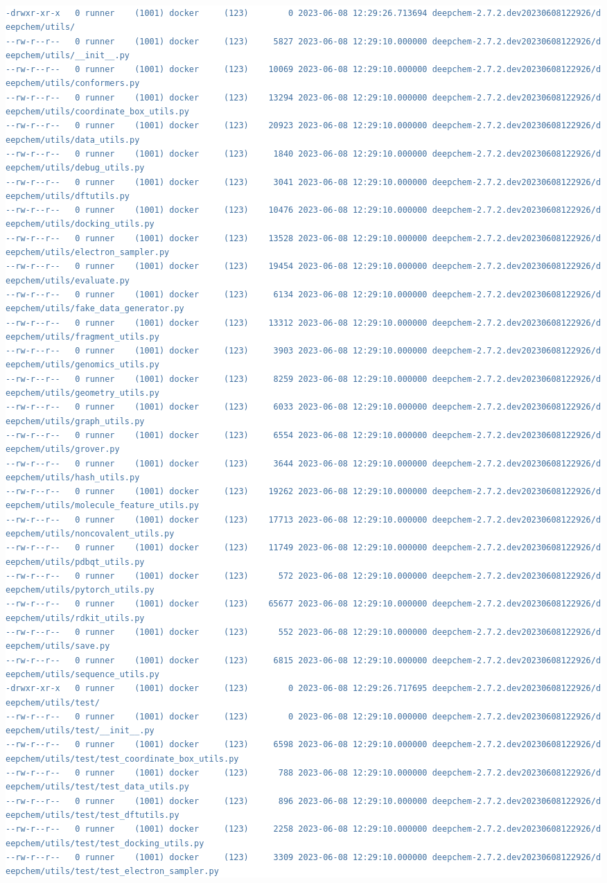 ```diff
-drwxr-xr-x   0 runner    (1001) docker     (123)        0 2023-06-08 12:29:26.713694 deepchem-2.7.2.dev20230608122926/deepchem/utils/
--rw-r--r--   0 runner    (1001) docker     (123)     5827 2023-06-08 12:29:10.000000 deepchem-2.7.2.dev20230608122926/deepchem/utils/__init__.py
--rw-r--r--   0 runner    (1001) docker     (123)    10069 2023-06-08 12:29:10.000000 deepchem-2.7.2.dev20230608122926/deepchem/utils/conformers.py
--rw-r--r--   0 runner    (1001) docker     (123)    13294 2023-06-08 12:29:10.000000 deepchem-2.7.2.dev20230608122926/deepchem/utils/coordinate_box_utils.py
--rw-r--r--   0 runner    (1001) docker     (123)    20923 2023-06-08 12:29:10.000000 deepchem-2.7.2.dev20230608122926/deepchem/utils/data_utils.py
--rw-r--r--   0 runner    (1001) docker     (123)     1840 2023-06-08 12:29:10.000000 deepchem-2.7.2.dev20230608122926/deepchem/utils/debug_utils.py
--rw-r--r--   0 runner    (1001) docker     (123)     3041 2023-06-08 12:29:10.000000 deepchem-2.7.2.dev20230608122926/deepchem/utils/dftutils.py
--rw-r--r--   0 runner    (1001) docker     (123)    10476 2023-06-08 12:29:10.000000 deepchem-2.7.2.dev20230608122926/deepchem/utils/docking_utils.py
--rw-r--r--   0 runner    (1001) docker     (123)    13528 2023-06-08 12:29:10.000000 deepchem-2.7.2.dev20230608122926/deepchem/utils/electron_sampler.py
--rw-r--r--   0 runner    (1001) docker     (123)    19454 2023-06-08 12:29:10.000000 deepchem-2.7.2.dev20230608122926/deepchem/utils/evaluate.py
--rw-r--r--   0 runner    (1001) docker     (123)     6134 2023-06-08 12:29:10.000000 deepchem-2.7.2.dev20230608122926/deepchem/utils/fake_data_generator.py
--rw-r--r--   0 runner    (1001) docker     (123)    13312 2023-06-08 12:29:10.000000 deepchem-2.7.2.dev20230608122926/deepchem/utils/fragment_utils.py
--rw-r--r--   0 runner    (1001) docker     (123)     3903 2023-06-08 12:29:10.000000 deepchem-2.7.2.dev20230608122926/deepchem/utils/genomics_utils.py
--rw-r--r--   0 runner    (1001) docker     (123)     8259 2023-06-08 12:29:10.000000 deepchem-2.7.2.dev20230608122926/deepchem/utils/geometry_utils.py
--rw-r--r--   0 runner    (1001) docker     (123)     6033 2023-06-08 12:29:10.000000 deepchem-2.7.2.dev20230608122926/deepchem/utils/graph_utils.py
--rw-r--r--   0 runner    (1001) docker     (123)     6554 2023-06-08 12:29:10.000000 deepchem-2.7.2.dev20230608122926/deepchem/utils/grover.py
--rw-r--r--   0 runner    (1001) docker     (123)     3644 2023-06-08 12:29:10.000000 deepchem-2.7.2.dev20230608122926/deepchem/utils/hash_utils.py
--rw-r--r--   0 runner    (1001) docker     (123)    19262 2023-06-08 12:29:10.000000 deepchem-2.7.2.dev20230608122926/deepchem/utils/molecule_feature_utils.py
--rw-r--r--   0 runner    (1001) docker     (123)    17713 2023-06-08 12:29:10.000000 deepchem-2.7.2.dev20230608122926/deepchem/utils/noncovalent_utils.py
--rw-r--r--   0 runner    (1001) docker     (123)    11749 2023-06-08 12:29:10.000000 deepchem-2.7.2.dev20230608122926/deepchem/utils/pdbqt_utils.py
--rw-r--r--   0 runner    (1001) docker     (123)      572 2023-06-08 12:29:10.000000 deepchem-2.7.2.dev20230608122926/deepchem/utils/pytorch_utils.py
--rw-r--r--   0 runner    (1001) docker     (123)    65677 2023-06-08 12:29:10.000000 deepchem-2.7.2.dev20230608122926/deepchem/utils/rdkit_utils.py
--rw-r--r--   0 runner    (1001) docker     (123)      552 2023-06-08 12:29:10.000000 deepchem-2.7.2.dev20230608122926/deepchem/utils/save.py
--rw-r--r--   0 runner    (1001) docker     (123)     6815 2023-06-08 12:29:10.000000 deepchem-2.7.2.dev20230608122926/deepchem/utils/sequence_utils.py
-drwxr-xr-x   0 runner    (1001) docker     (123)        0 2023-06-08 12:29:26.717695 deepchem-2.7.2.dev20230608122926/deepchem/utils/test/
--rw-r--r--   0 runner    (1001) docker     (123)        0 2023-06-08 12:29:10.000000 deepchem-2.7.2.dev20230608122926/deepchem/utils/test/__init__.py
--rw-r--r--   0 runner    (1001) docker     (123)     6598 2023-06-08 12:29:10.000000 deepchem-2.7.2.dev20230608122926/deepchem/utils/test/test_coordinate_box_utils.py
--rw-r--r--   0 runner    (1001) docker     (123)      788 2023-06-08 12:29:10.000000 deepchem-2.7.2.dev20230608122926/deepchem/utils/test/test_data_utils.py
--rw-r--r--   0 runner    (1001) docker     (123)      896 2023-06-08 12:29:10.000000 deepchem-2.7.2.dev20230608122926/deepchem/utils/test/test_dftutils.py
--rw-r--r--   0 runner    (1001) docker     (123)     2258 2023-06-08 12:29:10.000000 deepchem-2.7.2.dev20230608122926/deepchem/utils/test/test_docking_utils.py
--rw-r--r--   0 runner    (1001) docker     (123)     3309 2023-06-08 12:29:10.000000 deepchem-2.7.2.dev20230608122926/deepchem/utils/test/test_electron_sampler.py
```